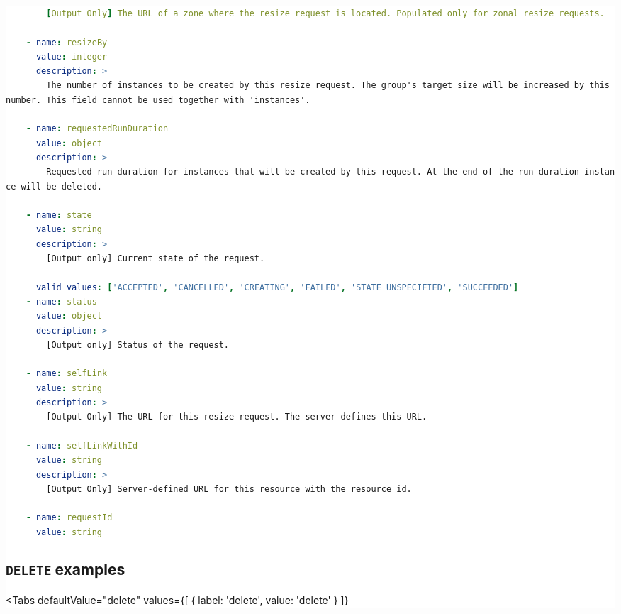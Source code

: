 ```yaml
        [Output Only] The URL of a zone where the resize request is located. Populated only for zonal resize requests.
        
    - name: resizeBy
      value: integer
      description: >
        The number of instances to be created by this resize request. The group's target size will be increased by this number. This field cannot be used together with 'instances'.
        
    - name: requestedRunDuration
      value: object
      description: >
        Requested run duration for instances that will be created by this request. At the end of the run duration instance will be deleted.
        
    - name: state
      value: string
      description: >
        [Output only] Current state of the request.
        
      valid_values: ['ACCEPTED', 'CANCELLED', 'CREATING', 'FAILED', 'STATE_UNSPECIFIED', 'SUCCEEDED']
    - name: status
      value: object
      description: >
        [Output only] Status of the request.
        
    - name: selfLink
      value: string
      description: >
        [Output Only] The URL for this resize request. The server defines this URL.
        
    - name: selfLinkWithId
      value: string
      description: >
        [Output Only] Server-defined URL for this resource with the resource id.
        
    - name: requestId
      value: string
```
</TabItem>
</Tabs>


## `DELETE` examples

<Tabs
    defaultValue="delete"
    values={[
        { label: 'delete', value: 'delete' }
    ]}
>
<TabItem value="delete">
